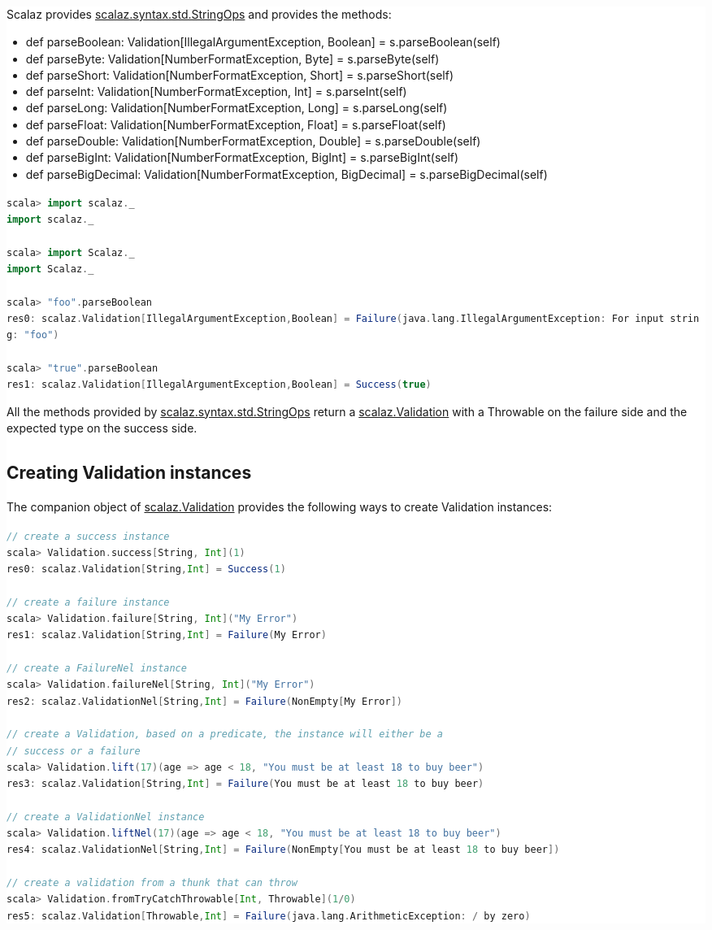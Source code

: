 Scalaz provides [scalaz.syntax.std.StringOps](https://github.com/scalaz/scalaz/blob/v7.2.11/core/src/main/scala/scalaz/syntax/std/StringOps.scala) and
provides the methods:

- def parseBoolean: Validation[IllegalArgumentException, Boolean] = s.parseBoolean(self)
- def parseByte: Validation[NumberFormatException, Byte] = s.parseByte(self)
- def parseShort: Validation[NumberFormatException, Short] = s.parseShort(self)
- def parseInt: Validation[NumberFormatException, Int] = s.parseInt(self)
- def parseLong: Validation[NumberFormatException, Long] = s.parseLong(self)
- def parseFloat: Validation[NumberFormatException, Float] = s.parseFloat(self)
- def parseDouble: Validation[NumberFormatException, Double] = s.parseDouble(self)
- def parseBigInt: Validation[NumberFormatException, BigInt] = s.parseBigInt(self)
- def parseBigDecimal: Validation[NumberFormatException, BigDecimal] = s.parseBigDecimal(self)

```scala
scala> import scalaz._
import scalaz._

scala> import Scalaz._
import Scalaz._

scala> "foo".parseBoolean
res0: scalaz.Validation[IllegalArgumentException,Boolean] = Failure(java.lang.IllegalArgumentException: For input string: "foo")

scala> "true".parseBoolean
res1: scalaz.Validation[IllegalArgumentException,Boolean] = Success(true)
```

All the methods provided by [scalaz.syntax.std.StringOps](https://github.com/scalaz/scalaz/blob/v7.2.11/core/src/main/scala/scalaz/syntax/std/StringOps.scala)
return a [scalaz.Validation](https://github.com/scalaz/scalaz/blob/v7.2.11/core/src/main/scala/scalaz/Validation.scala) with a Throwable on the failure side
and the expected type on the success side.

## Creating Validation instances
The companion object of [scalaz.Validation](https://github.com/scalaz/scalaz/blob/v7.2.11/core/src/main/scala/scalaz/Validation.scala) provides the following
ways to create Validation instances:

```scala
// create a success instance
scala> Validation.success[String, Int](1)
res0: scalaz.Validation[String,Int] = Success(1)

// create a failure instance
scala> Validation.failure[String, Int]("My Error")
res1: scalaz.Validation[String,Int] = Failure(My Error)

// create a FailureNel instance
scala> Validation.failureNel[String, Int]("My Error")
res2: scalaz.ValidationNel[String,Int] = Failure(NonEmpty[My Error])

// create a Validation, based on a predicate, the instance will either be a
// success or a failure
scala> Validation.lift(17)(age => age < 18, "You must be at least 18 to buy beer")
res3: scalaz.Validation[String,Int] = Failure(You must be at least 18 to buy beer)

// create a ValidationNel instance
scala> Validation.liftNel(17)(age => age < 18, "You must be at least 18 to buy beer")
res4: scalaz.ValidationNel[String,Int] = Failure(NonEmpty[You must be at least 18 to buy beer])

// create a validation from a thunk that can throw
scala> Validation.fromTryCatchThrowable[Int, Throwable](1/0)
res5: scalaz.Validation[Throwable,Int] = Failure(java.lang.ArithmeticException: / by zero)
```